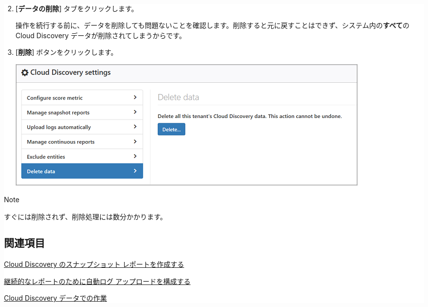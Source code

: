 2.  [**データの削除**] タブをクリックします。  
  
     操作を続行する前に、データを削除しても問題ないことを確認します。削除すると元に戻すことはできず、システム内の**すべて**の Cloud Discovery データが削除されてしまうからです。  
  
3.  [**削除**] ボタンをクリックします。  
  
     ![データを削除する](./media/delete-data.png "delete data")  
  
   > [!NOTE]  
   >  すぐには削除されず、削除処理には数分かかります。  




## <a name="see-also"></a>関連項目
 
[Cloud Discovery のスナップショット レポートを作成する](create-snapshot-cloud-discovery-reports.md)

[継続的なレポートのために自動ログ アップロードを構成する](configure-automatic-log-upload-for-continuous-reports.md)

[Cloud Discovery データでの作業](working-with-cloud-discovery-data.md)

